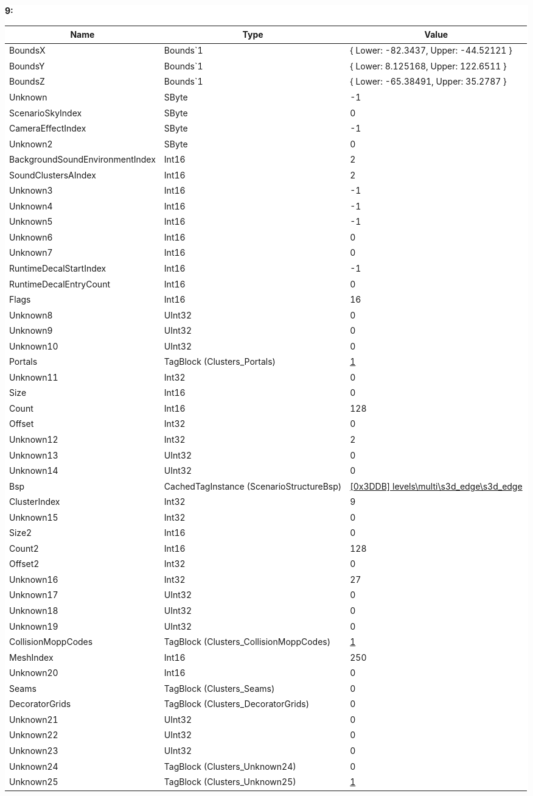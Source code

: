 
**9:**

Name	| Type	| Value
---	|---	|---	|
BoundsX	|Bounds`1	|{ Lower: -82.3437, Upper: -44.52121 }
BoundsY	|Bounds`1	|{ Lower: 8.125168, Upper: 122.6511 }
BoundsZ	|Bounds`1	|{ Lower: -65.38491, Upper: 35.2787 }
Unknown	|SByte	|-1
ScenarioSkyIndex	|SByte	|0
CameraEffectIndex	|SByte	|-1
Unknown2	|SByte	|0
BackgroundSoundEnvironmentIndex	|Int16	|2
SoundClustersAIndex	|Int16	|2
Unknown3	|Int16	|-1
Unknown4	|Int16	|-1
Unknown5	|Int16	|-1
Unknown6	|Int16	|0
Unknown7	|Int16	|0
RuntimeDecalStartIndex	|Int16	|-1
RuntimeDecalEntryCount	|Int16	|0
Flags	|Int16	|16
Unknown8	|UInt32	|0
Unknown9	|UInt32	|0
Unknown10	|UInt32	|0
Portals	|TagBlock (Clusters_Portals)	|[1](#clusters_portals)
Unknown11	|Int32	|0
Size	|Int16	|0
Count	|Int16	|128
Offset	|Int32	|0
Unknown12	|Int32	|2
Unknown13	|UInt32	|0
Unknown14	|UInt32	|0
Bsp	|CachedTagInstance (ScenarioStructureBsp)	|[[0x3DDB] levels\multi\s3d_edge\s3d_edge](../ScenarioStructureBsp/3DDB.md)
ClusterIndex	|Int32	|9
Unknown15	|Int32	|0
Size2	|Int16	|0
Count2	|Int16	|128
Offset2	|Int32	|0
Unknown16	|Int32	|27
Unknown17	|UInt32	|0
Unknown18	|UInt32	|0
Unknown19	|UInt32	|0
CollisionMoppCodes	|TagBlock (Clusters_CollisionMoppCodes)	|[1](#clusters_collisionmoppcodes)
MeshIndex	|Int16	|250
Unknown20	|Int16	|0
Seams	|TagBlock (Clusters_Seams)	|0
DecoratorGrids	|TagBlock (Clusters_DecoratorGrids)	|0
Unknown21	|UInt32	|0
Unknown22	|UInt32	|0
Unknown23	|UInt32	|0
Unknown24	|TagBlock (Clusters_Unknown24)	|0
Unknown25	|TagBlock (Clusters_Unknown25)	|[1](#clusters_unknown25)
